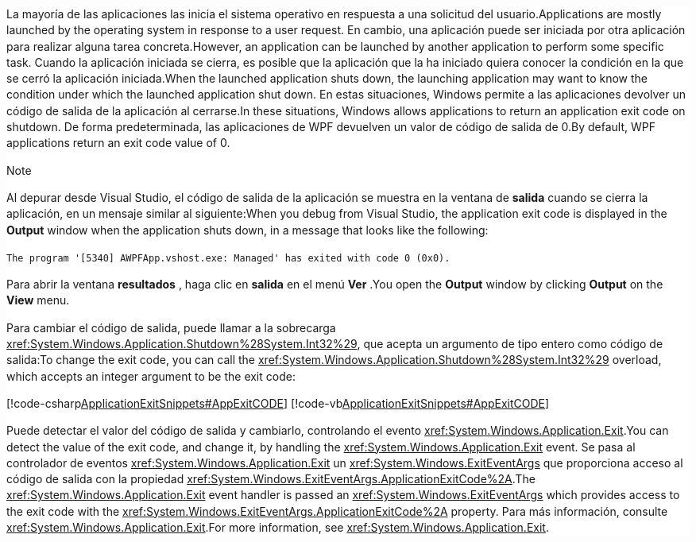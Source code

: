 <span data-ttu-id="1c12f-289">La mayoría de las aplicaciones las inicia el sistema operativo en respuesta a una solicitud del usuario.</span><span class="sxs-lookup"><span data-stu-id="1c12f-289">Applications are mostly launched by the operating system in response to a user request.</span></span> <span data-ttu-id="1c12f-290">En cambio, una aplicación puede ser iniciada por otra aplicación para realizar alguna tarea concreta.</span><span class="sxs-lookup"><span data-stu-id="1c12f-290">However, an application can be launched by another application to perform some specific task.</span></span> <span data-ttu-id="1c12f-291">Cuando la aplicación iniciada se cierra, es posible que la aplicación que la ha iniciado quiera conocer la condición en la que se cerró la aplicación iniciada.</span><span class="sxs-lookup"><span data-stu-id="1c12f-291">When the launched application shuts down, the launching application may want to know the condition under which the launched application shut down.</span></span> <span data-ttu-id="1c12f-292">En estas situaciones, Windows permite a las aplicaciones devolver un código de salida de la aplicación al cerrarse.</span><span class="sxs-lookup"><span data-stu-id="1c12f-292">In these situations, Windows allows applications to return an application exit code on shutdown.</span></span> <span data-ttu-id="1c12f-293">De forma predeterminada, las aplicaciones de WPF devuelven un valor de código de salida de 0.</span><span class="sxs-lookup"><span data-stu-id="1c12f-293">By default, WPF applications return an exit code value of 0.</span></span>

> [!NOTE]
> <span data-ttu-id="1c12f-294">Al depurar desde Visual Studio, el código de salida de la aplicación se muestra en la ventana de **salida** cuando se cierra la aplicación, en un mensaje similar al siguiente:</span><span class="sxs-lookup"><span data-stu-id="1c12f-294">When you debug from Visual Studio, the application exit code is displayed in the **Output** window when the application shuts down, in a message that looks like the following:</span></span>
>
> `The program '[5340] AWPFApp.vshost.exe: Managed' has exited with code 0 (0x0).`
>
> <span data-ttu-id="1c12f-295">Para abrir la ventana **resultados** , haga clic en **salida** en el menú **Ver** .</span><span class="sxs-lookup"><span data-stu-id="1c12f-295">You open the **Output** window by clicking **Output** on the **View** menu.</span></span>

<span data-ttu-id="1c12f-296">Para cambiar el código de salida, puede llamar a la sobrecarga <xref:System.Windows.Application.Shutdown%28System.Int32%29>, que acepta un argumento de tipo entero como código de salida:</span><span class="sxs-lookup"><span data-stu-id="1c12f-296">To change the exit code, you can call the <xref:System.Windows.Application.Shutdown%28System.Int32%29> overload, which accepts an integer argument to be the exit code:</span></span>

[!code-csharp[ApplicationExitSnippets#AppExitCODE](~/samples/snippets/csharp/VS_Snippets_Wpf/ApplicationExitSnippets/CSharp/MainWindow.xaml.cs#appexitcode)]
[!code-vb[ApplicationExitSnippets#AppExitCODE](~/samples/snippets/visualbasic/VS_Snippets_Wpf/ApplicationExitSnippets/visualbasic/mainwindow.xaml.vb#appexitcode)]

<span data-ttu-id="1c12f-297">Puede detectar el valor del código de salida y cambiarlo, controlando el evento <xref:System.Windows.Application.Exit>.</span><span class="sxs-lookup"><span data-stu-id="1c12f-297">You can detect the value of the exit code, and change it, by handling the <xref:System.Windows.Application.Exit> event.</span></span> <span data-ttu-id="1c12f-298">Se pasa al controlador de eventos <xref:System.Windows.Application.Exit> un <xref:System.Windows.ExitEventArgs> que proporciona acceso al código de salida con la propiedad <xref:System.Windows.ExitEventArgs.ApplicationExitCode%2A>.</span><span class="sxs-lookup"><span data-stu-id="1c12f-298">The <xref:System.Windows.Application.Exit> event handler is passed an <xref:System.Windows.ExitEventArgs> which provides access to the exit code with the <xref:System.Windows.ExitEventArgs.ApplicationExitCode%2A> property.</span></span> <span data-ttu-id="1c12f-299">Para más información, consulte <xref:System.Windows.Application.Exit>.</span><span class="sxs-lookup"><span data-stu-id="1c12f-299">For more information, see <xref:System.Windows.Application.Exit>.</span></span>
